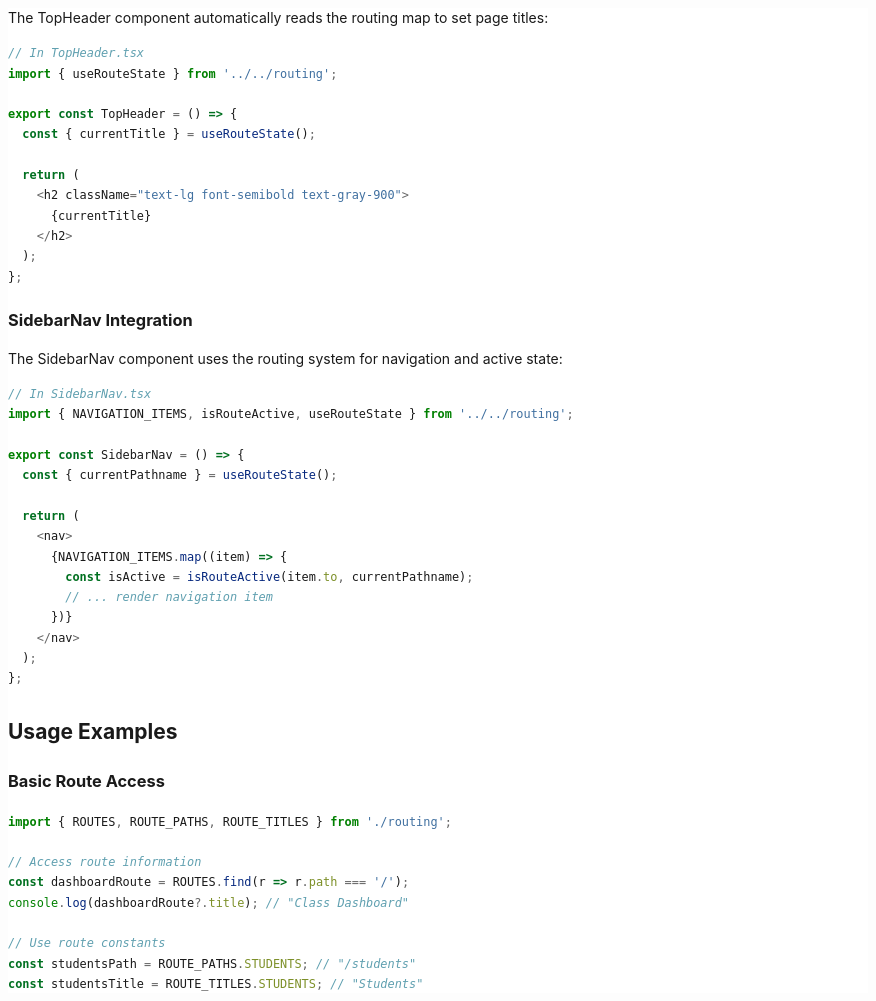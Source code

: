 The TopHeader component automatically reads the routing map to set page titles:

```typescript
// In TopHeader.tsx
import { useRouteState } from '../../routing';

export const TopHeader = () => {
  const { currentTitle } = useRouteState();
  
  return (
    <h2 className="text-lg font-semibold text-gray-900">
      {currentTitle}
    </h2>
  );
};
```

### SidebarNav Integration

The SidebarNav component uses the routing system for navigation and active state:

```typescript
// In SidebarNav.tsx
import { NAVIGATION_ITEMS, isRouteActive, useRouteState } from '../../routing';

export const SidebarNav = () => {
  const { currentPathname } = useRouteState();
  
  return (
    <nav>
      {NAVIGATION_ITEMS.map((item) => {
        const isActive = isRouteActive(item.to, currentPathname);
        // ... render navigation item
      })}
    </nav>
  );
};
```

## Usage Examples

### Basic Route Access

```typescript
import { ROUTES, ROUTE_PATHS, ROUTE_TITLES } from './routing';

// Access route information
const dashboardRoute = ROUTES.find(r => r.path === '/');
console.log(dashboardRoute?.title); // "Class Dashboard"

// Use route constants
const studentsPath = ROUTE_PATHS.STUDENTS; // "/students"
const studentsTitle = ROUTE_TITLES.STUDENTS; // "Students"
```
